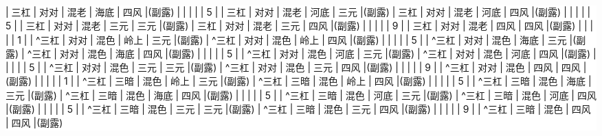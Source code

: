 | 三杠  | 对对 | 混老 | 海底 | 四风 |(副露)
|     |    |    |    | 5  |
| 三杠  | 对对 | 混老 | 河底 | 三元 |(副露)
| 三杠  | 对对 | 混老 | 河底 | 四风 |(副露)
|     |    |    |    | 5  |
| 三杠  | 对对 | 混老 | 三元 | 三元 |(副露)
| 三杠  | 对对 | 混老 | 三元 | 四风 |(副露)
|     |    |    |    | 9  |
| 三杠  | 对对 | 混老 | 四风 | 四风 |(副露)
|     |    |    |    | 1  |
| ^三杠 | 对对 | 混色 | 岭上 | 三元 |(副露)
| ^三杠 | 对对 | 混色 | 岭上 | 四风 |(副露)
|     |    |    |    | 5  |
| ^三杠 | 对对 | 混色 | 海底 | 三元 |(副露)
| ^三杠 | 对对 | 混色 | 海底 | 四风 |(副露)
|     |    |    |    | 5  |
| ^三杠 | 对对 | 混色 | 河底 | 三元 |(副露)
| ^三杠 | 对对 | 混色 | 河底 | 四风 |(副露)
|     |    |    |    | 5  |
| ^三杠 | 对对 | 混色 | 三元 | 三元 |(副露)
| ^三杠 | 对对 | 混色 | 三元 | 四风 |(副露)
|     |    |    |    | 9  |
| ^三杠 | 对对 | 混色 | 四风 | 四风 |(副露)
|     |    |    |    | 1  |
| ^三杠 | 三暗 | 混色 | 岭上 | 三元 |(副露)
| ^三杠 | 三暗 | 混色 | 岭上 | 四风 |(副露)
|     |    |    |    | 5  |
| ^三杠 | 三暗 | 混色 | 海底 | 三元 |(副露)
| ^三杠 | 三暗 | 混色 | 海底 | 四风 |(副露)
|     |    |    |    | 5  |
| ^三杠 | 三暗 | 混色 | 河底 | 三元 |(副露)
| ^三杠 | 三暗 | 混色 | 河底 | 四风 |(副露)
|     |    |    |    | 5  |
| ^三杠 | 三暗 | 混色 | 三元 | 三元 |(副露)
| ^三杠 | 三暗 | 混色 | 三元 | 四风 |(副露)
|     |    |    |    | 9  |
| ^三杠 | 三暗 | 混色 | 四风 | 四风 |(副露)